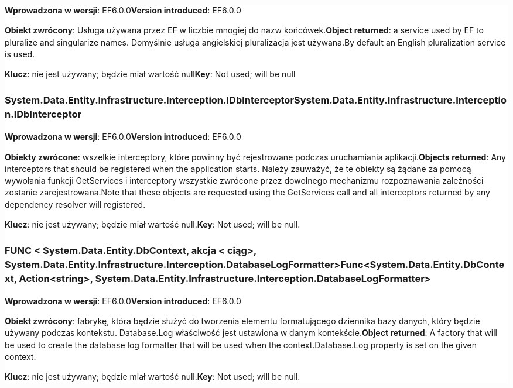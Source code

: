 <span data-ttu-id="f17a2-199">**Wprowadzona w wersji**: EF6.0.0</span><span class="sxs-lookup"><span data-stu-id="f17a2-199">**Version introduced**: EF6.0.0</span></span>  

<span data-ttu-id="f17a2-200">**Obiekt zwrócony**: Usługa używana przez EF w liczbie mnogiej do nazw końcówek.</span><span class="sxs-lookup"><span data-stu-id="f17a2-200">**Object returned**: a service used by EF to pluralize and singularize names.</span></span> <span data-ttu-id="f17a2-201">Domyślnie usługa angielskiej pluralizacja jest używana.</span><span class="sxs-lookup"><span data-stu-id="f17a2-201">By default an English pluralization service is used.</span></span>  

<span data-ttu-id="f17a2-202">**Klucz**: nie jest używany; będzie miał wartość null</span><span class="sxs-lookup"><span data-stu-id="f17a2-202">**Key**: Not used; will be null</span></span>  

### <a name="systemdataentityinfrastructureinterceptionidbinterceptor"></a><span data-ttu-id="f17a2-203">System.Data.Entity.Infrastructure.Interception.IDbInterceptor</span><span class="sxs-lookup"><span data-stu-id="f17a2-203">System.Data.Entity.Infrastructure.Interception.IDbInterceptor</span></span>  

<span data-ttu-id="f17a2-204">**Wprowadzona w wersji**: EF6.0.0</span><span class="sxs-lookup"><span data-stu-id="f17a2-204">**Version introduced**: EF6.0.0</span></span>

<span data-ttu-id="f17a2-205">**Obiekty zwrócone**: wszelkie interceptory, które powinny być rejestrowane podczas uruchamiania aplikacji.</span><span class="sxs-lookup"><span data-stu-id="f17a2-205">**Objects returned**: Any interceptors that should be registered when the application starts.</span></span> <span data-ttu-id="f17a2-206">Należy zauważyć, że te obiekty są żądane za pomocą wywołania funkcji GetServices i interceptory wszystkie zwrócone przez dowolnego mechanizmu rozpoznawania zależności zostanie zarejestrowana.</span><span class="sxs-lookup"><span data-stu-id="f17a2-206">Note that these objects are requested using the GetServices call and all interceptors returned by any dependency resolver will registered.</span></span>

<span data-ttu-id="f17a2-207">**Klucz**: nie jest używany; będzie miał wartość null.</span><span class="sxs-lookup"><span data-stu-id="f17a2-207">**Key**: Not used; will be null.</span></span>  

### <a name="funcsystemdataentitydbcontext-actionstring-systemdataentityinfrastructureinterceptiondatabaselogformatter"></a><span data-ttu-id="f17a2-208">FUNC < System.Data.Entity.DbContext, akcja < ciąg\>, System.Data.Entity.Infrastructure.Interception.DatabaseLogFormatter\></span><span class="sxs-lookup"><span data-stu-id="f17a2-208">Func<System.Data.Entity.DbContext, Action<string\>, System.Data.Entity.Infrastructure.Interception.DatabaseLogFormatter\></span></span>  

<span data-ttu-id="f17a2-209">**Wprowadzona w wersji**: EF6.0.0</span><span class="sxs-lookup"><span data-stu-id="f17a2-209">**Version introduced**: EF6.0.0</span></span>  

<span data-ttu-id="f17a2-210">**Obiekt zwrócony**: fabrykę, która będzie służyć do tworzenia elementu formatującego dziennika bazy danych, który będzie używany podczas kontekstu. Database.Log właściwość jest ustawiona w danym kontekście.</span><span class="sxs-lookup"><span data-stu-id="f17a2-210">**Object returned**: A factory that will be used to create the database log formatter that will be used when the context.Database.Log property is set on the given context.</span></span>  

<span data-ttu-id="f17a2-211">**Klucz**: nie jest używany; będzie miał wartość null.</span><span class="sxs-lookup"><span data-stu-id="f17a2-211">**Key**: Not used; will be null.</span></span>  
